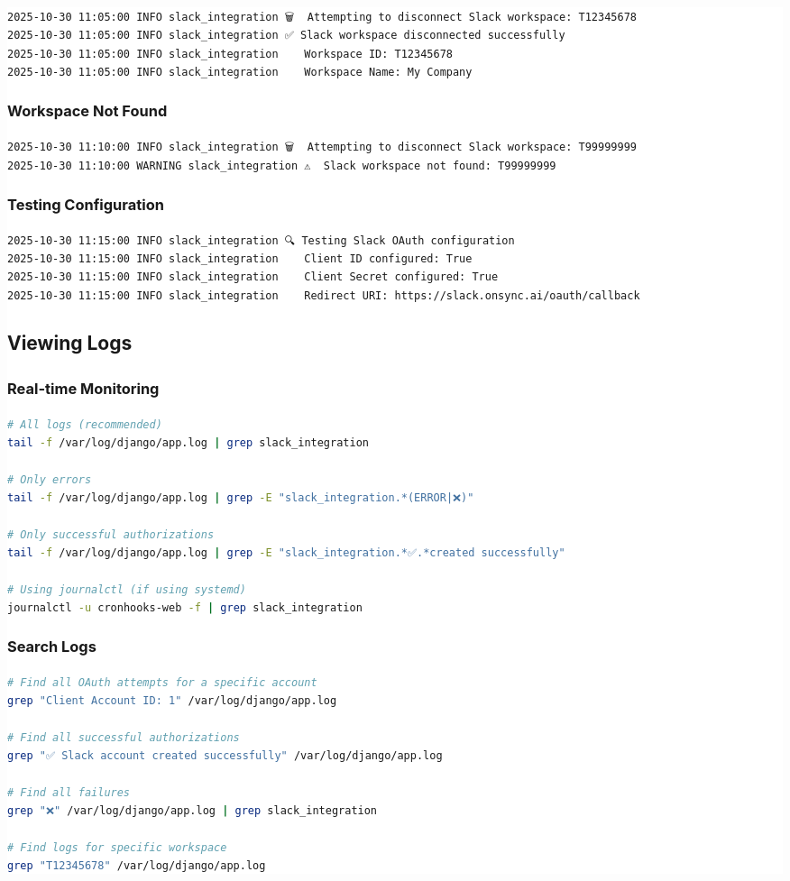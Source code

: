 ```log
2025-10-30 11:05:00 INFO slack_integration 🗑️  Attempting to disconnect Slack workspace: T12345678
2025-10-30 11:05:00 INFO slack_integration ✅ Slack workspace disconnected successfully
2025-10-30 11:05:00 INFO slack_integration    Workspace ID: T12345678
2025-10-30 11:05:00 INFO slack_integration    Workspace Name: My Company
```

### Workspace Not Found

```log
2025-10-30 11:10:00 INFO slack_integration 🗑️  Attempting to disconnect Slack workspace: T99999999
2025-10-30 11:10:00 WARNING slack_integration ⚠️  Slack workspace not found: T99999999
```

### Testing Configuration

```log
2025-10-30 11:15:00 INFO slack_integration 🔍 Testing Slack OAuth configuration
2025-10-30 11:15:00 INFO slack_integration    Client ID configured: True
2025-10-30 11:15:00 INFO slack_integration    Client Secret configured: True
2025-10-30 11:15:00 INFO slack_integration    Redirect URI: https://slack.onsync.ai/oauth/callback
```

## Viewing Logs

### Real-time Monitoring

```bash
# All logs (recommended)
tail -f /var/log/django/app.log | grep slack_integration

# Only errors
tail -f /var/log/django/app.log | grep -E "slack_integration.*(ERROR|❌)"

# Only successful authorizations
tail -f /var/log/django/app.log | grep -E "slack_integration.*✅.*created successfully"

# Using journalctl (if using systemd)
journalctl -u cronhooks-web -f | grep slack_integration
```

### Search Logs

```bash
# Find all OAuth attempts for a specific account
grep "Client Account ID: 1" /var/log/django/app.log

# Find all successful authorizations
grep "✅ Slack account created successfully" /var/log/django/app.log

# Find all failures
grep "❌" /var/log/django/app.log | grep slack_integration

# Find logs for specific workspace
grep "T12345678" /var/log/django/app.log
```
